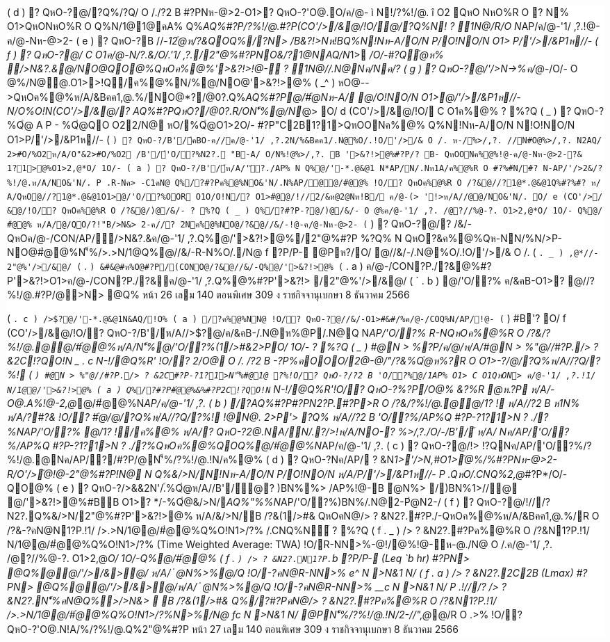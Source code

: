 ( d ) ? QหO-?@/?Q%/?Q/ O /./?2 B #?PNห-@>2-O1>? QหO-?'O@.O/ค/@- ì N!/?%!/@. î O2 QหO NหO%R O ? N% O1>QหONหO%R O Q%N/1@1@คA% Q%*AQ%#?P/?%!/@.#?P(CO'/>/&@/!O/@/?Q%N! ? 1N@/R/O N*AP/ค/@-'1/ ,?.!@-ค/@-Nห-@>2- ( e ) ? QหO-?B //-*12ํ@ห/?&QOQ%/?N> /B&?!>Nห!BQ%N!Nห-A/O/N P/O!NO/N O1> P/'/>/&P1ห//- ( f ) ? QหO-?@/ C O1ค/@-N/?.&/O/.'1/ ,?./2"@%#?PNO&/?1@NAQ/N*1> */O/-#?Qํ@ห% />N&?.&@/NO@QO@%QหOค%@%'>&?!>!@- ? 1N@//.N@Nค/Nค/? ( g ) ? QหO-?@/'/>N->%ค/@-*/O/- O @%/N@@.O1>>!Q/ค%@%N/%@/NO@'>&?!>@% ( _^ ) หO@-->QหOค%@%ห/A/&Bคค1,@.%/NO@*?/@0?.Q%*AQ%#?P@/#ํ@Nห-A/ @/O!NO/N O1>@/'/>/&P1ห//- N/O%O!N(CO'/>/&@/? *AQ%#?PQหO*?/@0?.R/ON'็%@/N*@> O/ d (CO'/>/&@/!O/ C O1ค%@% ? %?Q ( _ ) ? QหO-?%Qํ@ A P - %Qํ@QO O22/N@ หO/%Qํ@O1>2O/- #?P"C2B1?1>QหOONค%@% Q%N!Nห-A/O/N N!O!NO/N O1>P/'/>/&P1ห//- ( ` ) ? QหO-?/B'/์คBO-ค//ค/@-'1/ ,?.2N/%&Bคค1/.N@%O/.!O/'/>/& O /. ห-/%>/,?. //N#O@%>/,?. N2AQ/2>#O/%O2ห/A/O"&2>#O/%O2 /B'/์'O/?%N2?. "B-A/ O/N%!@%>/,?. B '>&?!>@%#?P/? B- QหOONค%@%!@-ค/@-Nห-@>2-?&1?1>@%O1>2,@*O/ 1O/- ( a ) ? QหO-?/B'/์ห/A/'ั?./AP% N Q%@/'-*.@&@1 N*AP/N/.Nห1A/ค%@%R O #?%#N/#? N-AP/'/>2&/?%!/@.ห/A/NO&'N/. P .R-Nค> -C1คN@ Q%/?#?Pค%@%NO&'N/.N%AP/@@/#ํ@@% !O/? QหOค%@%R O /?&@//?1@*.@&@1Q%#?%#? ห/A/QหO@//?1@*.@&@1O1>@/'O/?%OOR O1O/O!N/? O1>#ํ@@/!//2/&ห@2@Nห!B/ ค/@-(> '!>ห/A//@@/NO&'N/. O/ e (CO'/>/&@/!O/? QหOค%@%R O /?&@/)@/&/- ? %?Q ( _ ) Q%/?#?P-?@/)@/&/- O @%ค/@-'1/ ,?. /@?//%@-?. O1>2,@*O/ 1O/- Q%@/#ํ@@% ห/A/@/QO/?!"B/>N&> 2-ค//? 2Nค%@%NO@/?&@//&/-!@-ค/@-Nห-@>2- ( ` ) ? QหO-?@/? /&/-QหOค/@-/CON/AP//>N&?.&ค/@-'1/ ,?.Q%@/'>&?!>@%/2"@%#?P %?Q% N QหO?&ค%@%Qห-NN/%N/>P-NO@#ํ@@%N'็%/>.>N/1@Q%@//&/-R-N%O/./N@ f ?P/P- @Pห?/O/ @//&/-/.N@%O/.!O/'/>/& O /. ( ` . _ ) ,@*//-2"@%'/>/&@/ ( ` . ` ) &#&@#ห%O@#?P/(CONO@/?&@//&/-Q%@/'>&?!>@% ( ` . a ) ค/@-/CON?P./?&@%#?P'>&?!>O1>ค/@-/CON?P./?&ค/@-'1/ ,?.Q%@%#?P'>&?!> /2"@%'/>/&@/ ( ` . b ) @/'O/?% ค/&คB-O1>? @//?%!/@.#?P/@>N> @Q% หน้า 26 เลม 140 ตอนพิเศษ 309 ง ราชกิจจานุเบกษา 8 ธันวาคม 2566

( ` . c ) />$?@/'-*.@&@1N&AQ/!O% ( a ) /?ค%@%NN@ !O/? QหO-?@//&/-O1>#&#/%ค/@-/COQ%N/AP/!@- ( ` ) #B'? O/ f (CO'/>/&@/!O/? QหO-?/B'/์ห/A//>$?@/ค/&คB-/.N@ห%@P/.N@Q N*AP/'O/?% R-NQหOค%@%R O /?&/?%!/@.@@/#ํ@@%ห/A/N'็%@/'O/?%(1/>#&2>PO/ 1O/- ? %?Q ( _ ) #@N > %?P/ค/@/ห/A/#@N > %"@//#?P./> ? &2C!?QO!N _ . c N-!/@Q%R' !O/? 2/O@ O /. /?2 B -?P%คOOO/2@-@/"/?&%Qํ@ห%?R O O1>-?/@/?Q%ห/A//?Q/?%! ( ` ) #@N > %"@//#?P./> ? &2C#?P-?1?1>N'็%#@1@ ?%!O/? QหO-?/?2 B 'O/?%@/1AP% O1> C O1QหON> ค/@-'1/ ,?.!1/ N/1@@/'>&?!>@% ( a ) Q%/?#?P#ํ@@%&%#?P2C!?QO!N ` N-!/@Q%R'!O/? QหO-?%?P/O@% &?%R @ห.?P ห/A/-O@.A%!@-2,@*@/#ํ@@%N*AP/ค/@-'1/ ,?. ( b ) /?*AQ%#?P#?PN2?P.#?P>R O /?&/?%!/@.@@/*1? ! ห/A//?2 B ห1N% ห/A/*?#?& !O/? #ํ@/@/?Q%ห/A//?Q/?%! !@N@. 2>P'> ?Q% ห/A//?2 B 'O/?%/AP%Q #?P-?1?1>N ? ./?%N*AP/'O/?% @/*1? !/ค%@% ห/A/? QหO-?2@.NA/N/.?/>!ห/A/NO-? %>/,?.*/O/-/B'/์ ห/A/ Nค/AP/'O/?%/AP%Q #?P-?1?1>N ? ./?%QหOค%@%QOQ%@/#ํ@@%N*AP/ค/@-'1/ ,?. ( c ) ? QหO-?@/!> !?QNค/AP/'O/?%/?%!/@.@Nค/AP/?/#?P/@N'็%/?%!/@.!N/ค%@% ( d ) ? QหO-?Nค/AP/ ? &N*1>'/>N,#O1>ํ@%/%#?PNห-@>2-R/O'/>ํ@!@-2"@%#?P!N@ N Q%&/>N/N!Nห-A/O/N P/O!NO/N ห/A/P/'/>/&P1ห//- P .QหO/.CNQ%2,@*#?P*/O/-QO@% ( e ) ? QหO-?/>&&2N'/.์%Qํ@ห/A//B'/์ํ@? )BN%%> /AP%!@-B ํ@N%> /)BN%1>//@ @/'>&?!>@%#BB O1>? */-%Qํ@&/>N/*AQ%"%%N*AP/'O/?%)BN%/.N@2-Pํ@N2-/ ( f ) ? QหO-?@/!///? N2?.Q%&/>N/2"@%#?P'>&?!>@% ห/A/&/>N/B /?&(1/>#& QหOคN@/> ? &N2?.#?P./-QหOค%@%ห/A/&Bคค1,@.%/R O /?&-?คN@N1?P.!1/ />.>N/1@@/#ํ@@%Q%O!N1>/?% /.CNQ%N์ ? %?Q ( f . _ ) /> ? &N2?.#?Pค%@%R O /?&N1?P.!1/ N/1@@/#ํ@@%Q%O!N1>/?% (Time Weighted Average: TWA) !O/R-NN>%-@!/@%!@-ห-@./N@ O /.ค/@-'1/ ,?. /@?//%@-?. O1>2,@*O/ 1O/-Q%@/#ํ@@% ( f . ` ) /> ? &N2?.N1?P. `b ?P/P- (Leq `b hr) #?PN> @Q%@@/'/>/&>@/ ห/A/ ํ @N%>%@/Q !O/-?คN@R-NN>% e^ N >N&1 N/ ( f . a ) /> ? &N2?.2C2B (Lmax) #?PN> @Q%@@/'/>/&>@/ห/A/ ํ @N%>%@/Q !O/-?คN@R-NN>% __c N >N&1 N/ P .!///? /> ? &N2?.N'็%คN@Q%>/>N&>  B /?&(1/>#& Q%/?#?PคN@/> ? &N2?.#?Pค%@%R O /?&N1?P.!1/ />.>N/1@@/#ํ@@%Q%O!N1>/?%N>%/N@ fc N >N&1 N/ @PN'็%/?%!/@.!N/2-//",@*@/R O .>% !O/? QหO-?'O@.N!A/%/?%!/@.Q%2"@%#?P หน้า 27 เลม 140 ตอนพิเศษ 309 ง ราชกิจจานุเบกษา 8 ธันวาคม 2566
